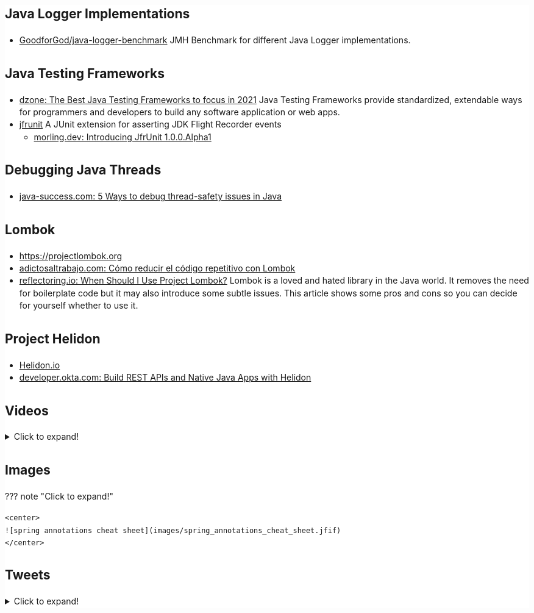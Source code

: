 ## Java Logger Implementations

- [GoodforGod/java-logger-benchmark](https://github.com/GoodforGod/java-logger-benchmark) JMH Benchmark for different Java Logger implementations.

## Java Testing Frameworks

- [dzone: The Best Java Testing Frameworks to focus in 2021](https://dzone.com/articles/the-best-java-testing-frameworks-to-focus-in-2021) Java Testing Frameworks provide standardized, extendable ways for programmers and developers to build any software application or web apps.
- [jfrunit](https://github.com/moditect/jfrunit) A JUnit extension for asserting JDK Flight Recorder events
    - [morling.dev: Introducing JfrUnit 1.0.0.Alpha1](https://www.morling.dev/blog/introducing-jfrunit-1-0-0-alpha1/)

## Debugging Java Threads

- [java-success.com: 5 Ways to debug thread-safety issues in Java](https://www.java-success.com/debugging-java-thread-safety-multi-threading-concurrency-issues/)

## Lombok

- https://projectlombok.org
- [adictosaltrabajo.com: Cómo reducir el código repetitivo con Lombok](https://www.adictosaltrabajo.com/2016/02/03/como-reducir-el-codigo-repetitivo-con-lombok/)
- [reflectoring.io: When Should I Use Project Lombok?](https://reflectoring.io/when-to-use-lombok/) Lombok is a loved and hated library in the Java world. It removes the need for boilerplate code but it may also introduce some subtle issues. This article shows some pros and cons so you can decide for yourself whether to use it.

## Project Helidon

- [Helidon.io](https://helidon.io/)
- [developer.okta.com: Build REST APIs and Native Java Apps with Helidon](https://developer.okta.com/blog/2022/01/06/native-java-helidon)

## Videos

<details><summary>Click to expand!</summary></details>

## Images

??? note "Click to expand!"

    <center>
    ![spring annotations cheat sheet](images/spring_annotations_cheat_sheet.jfif)
    </center>

## Tweets

<details><summary>Click to expand!</summary></details>
